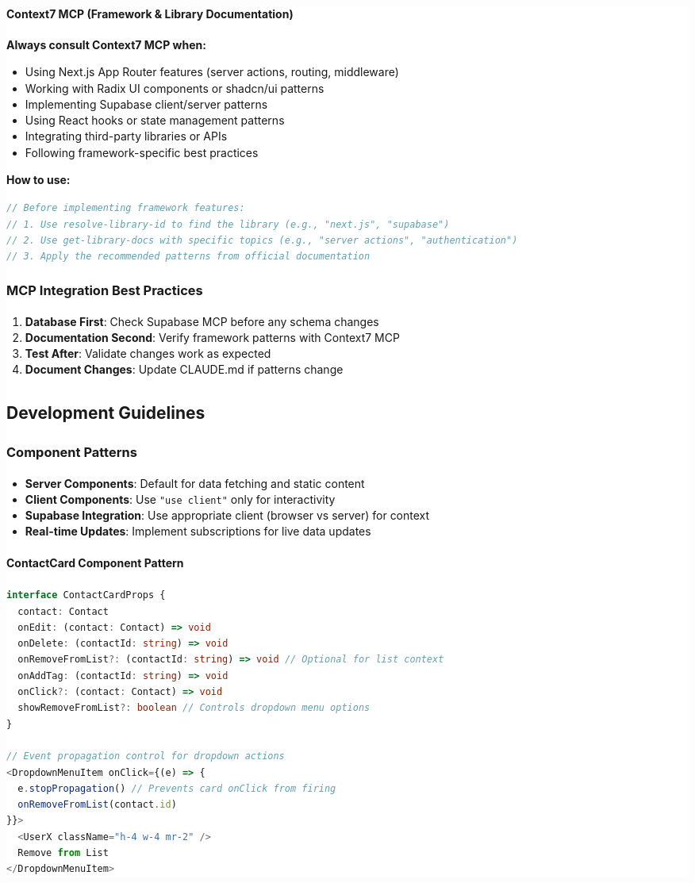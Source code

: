 #### Context7 MCP (Framework & Library Documentation)
**Always consult Context7 MCP when:**
- Using Next.js App Router features (server actions, routing, middleware)
- Working with Radix UI components or shadcn/ui patterns
- Implementing Supabase client/server patterns
- Using React hooks or state management patterns
- Integrating third-party libraries or APIs
- Following framework-specific best practices

**How to use:**
```typescript
// Before implementing framework features:
// 1. Use resolve-library-id to find the library (e.g., "next.js", "supabase")
// 2. Use get-library-docs with specific topics (e.g., "server actions", "authentication")
// 3. Apply the recommended patterns from official documentation
```

### MCP Integration Best Practices
1. **Database First**: Check Supabase MCP before any schema changes
2. **Documentation Second**: Verify framework patterns with Context7 MCP
3. **Test After**: Validate changes work as expected
4. **Document Changes**: Update CLAUDE.md if patterns change

## Development Guidelines

### Component Patterns
- **Server Components**: Default for data fetching and static content
- **Client Components**: Use `"use client"` only for interactivity
- **Supabase Integration**: Use appropriate client (browser vs server) for context
- **Real-time Updates**: Implement subscriptions for live data updates

#### ContactCard Component Pattern
```typescript
interface ContactCardProps {
  contact: Contact
  onEdit: (contact: Contact) => void
  onDelete: (contactId: string) => void
  onRemoveFromList?: (contactId: string) => void // Optional for list context
  onAddTag: (contactId: string) => void
  onClick?: (contact: Contact) => void
  showRemoveFromList?: boolean // Controls dropdown menu options
}

// Event propagation control for dropdown actions
<DropdownMenuItem onClick={(e) => {
  e.stopPropagation() // Prevents card onClick from firing
  onRemoveFromList(contact.id)
}}>
  <UserX className="h-4 w-4 mr-2" />
  Remove from List
</DropdownMenuItem>
```
